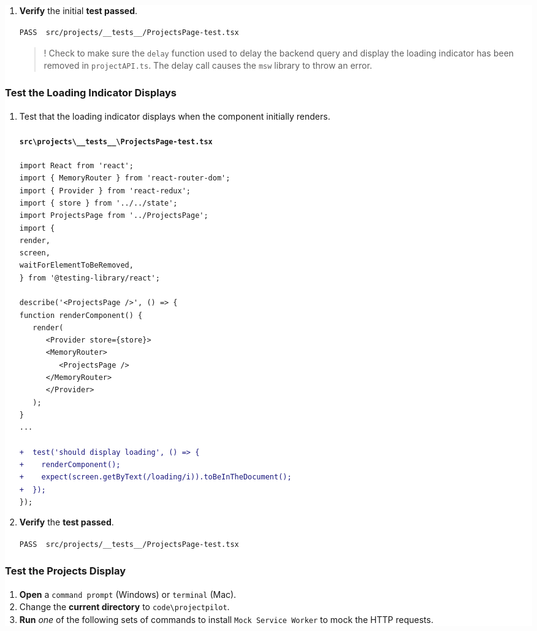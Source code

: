 1. **Verify** the initial **test passed**.
   ```
   PASS  src/projects/__tests__/ProjectsPage-test.tsx
   ```
   > ! Check to make sure the `delay` function used to delay the backend query and display the loading indicator has been removed in `projectAPI.ts`. The delay call causes the `msw` library to throw an error.

### Test the Loading Indicator Displays

1. Test that the loading indicator displays when the component initially renders.

   #### `src\projects\__tests__\ProjectsPage-test.tsx`

   ```diff
   import React from 'react';
   import { MemoryRouter } from 'react-router-dom';
   import { Provider } from 'react-redux';
   import { store } from '../../state';
   import ProjectsPage from '../ProjectsPage';
   import {
   render,
   screen,
   waitForElementToBeRemoved,
   } from '@testing-library/react';

   describe('<ProjectsPage />', () => {
   function renderComponent() {
      render(
         <Provider store={store}>
         <MemoryRouter>
            <ProjectsPage />
         </MemoryRouter>
         </Provider>
      );
   }
   ...

   +  test('should display loading', () => {
   +    renderComponent();
   +    expect(screen.getByText(/loading/i)).toBeInTheDocument();
   +  });
   });
   ```

1. **Verify** the **test passed**.
   ```
   PASS  src/projects/__tests__/ProjectsPage-test.tsx
   ```

### Test the Projects Display

1. **Open** a `command prompt` (Windows) or `terminal` (Mac).
1. Change the **current directory** to `code\projectpilot`.
1. **Run** _one_ of the following sets of commands to install `Mock Service Worker` to mock the HTTP requests.
